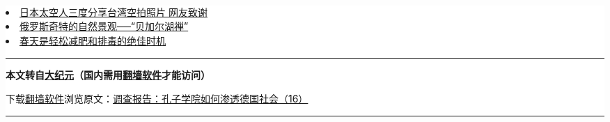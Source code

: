 <li><a href="https://github.com/rembom3599/djy/blob/master/gb/21/2/21/n12765194.md#1">日本太空人三度分享台湾空拍照片 网友致谢</a></li>
<li><a href="https://github.com/rembom3599/djy/blob/master/gb/21/2/23/n12769229.md#1">俄罗斯奇特的自然景观──“贝加尔湖禅”</a></li>
<li><a href="https://github.com/rembom3599/djy/blob/master/gb/21/2/23/n12770063.md#1">春天是轻松减肥和排毒的绝佳时机</a></li>
<hr>

<strong>本文转自<a href="https://www.epochtimes.com">大纪元</a>（国内需用<a href="https://github.com/rembom3599/www/blob/master/README.md#8">翻墙软件</a>才能访问）</strong><p>下载<a href="https://github.com/rembom3599/www/blob/master/README.md#8">翻墙软件</a>浏览原文：<a href="https://www.epochtimes.com/gb/20/11/21/n12566373.htm">调查报告：孔子学院如何渗透德国社会（16）</a></p><hr>

